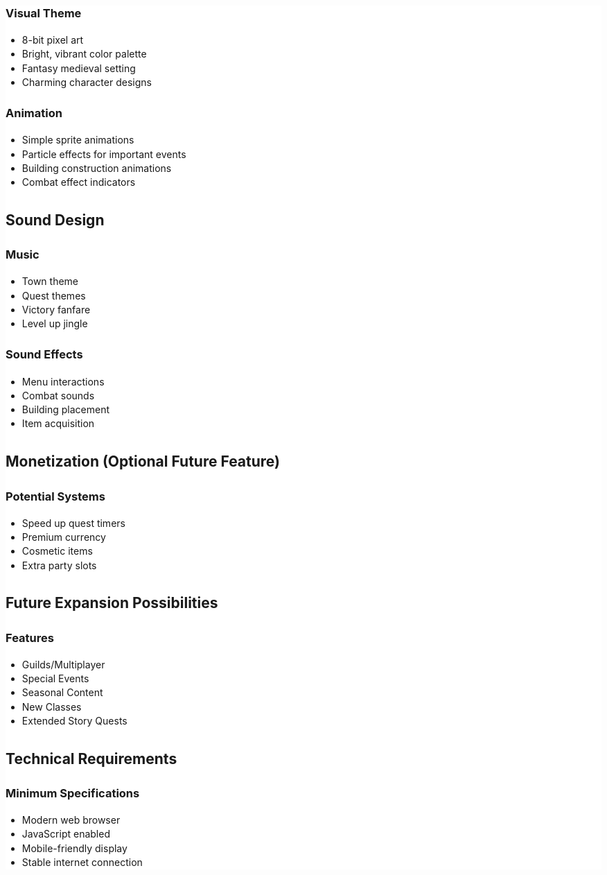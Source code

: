 ### Visual Theme
- 8-bit pixel art
- Bright, vibrant color palette
- Fantasy medieval setting
- Charming character designs

### Animation
- Simple sprite animations
- Particle effects for important events
- Building construction animations
- Combat effect indicators

## Sound Design

### Music
- Town theme
- Quest themes
- Victory fanfare
- Level up jingle

### Sound Effects
- Menu interactions
- Combat sounds
- Building placement
- Item acquisition

## Monetization (Optional Future Feature)

### Potential Systems
- Speed up quest timers
- Premium currency
- Cosmetic items
- Extra party slots

## Future Expansion Possibilities

### Features
- Guilds/Multiplayer
- Special Events
- Seasonal Content
- New Classes
- Extended Story Quests

## Technical Requirements

### Minimum Specifications
- Modern web browser
- JavaScript enabled
- Mobile-friendly display
- Stable internet connection
